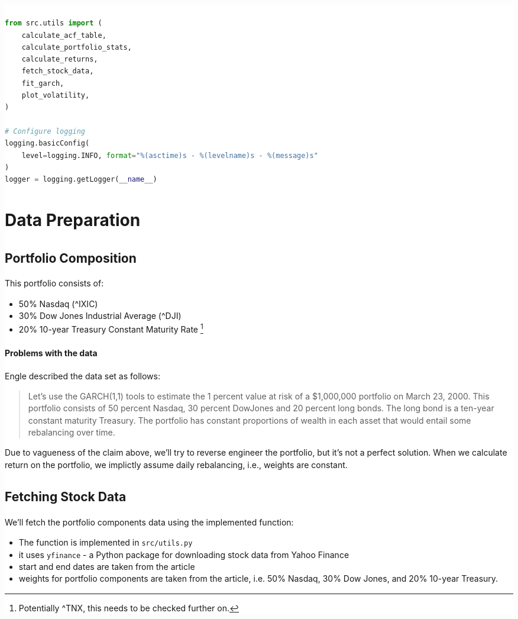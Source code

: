 ``` python

from src.utils import (
    calculate_acf_table,
    calculate_portfolio_stats,
    calculate_returns,
    fetch_stock_data,
    fit_garch,
    plot_volatility,
)

# Configure logging
logging.basicConfig(
    level=logging.INFO, format="%(asctime)s - %(levelname)s - %(message)s"
)
logger = logging.getLogger(__name__)
```

# Data Preparation

## Portfolio Composition

This portfolio consists of:

- 50% Nasdaq (^IXIC)
- 30% Dow Jones Industrial Average (^DJI)
- 20% 10-year Treasury Constant Maturity Rate [^1]

#### Problems with the data

Engle described the data set as follows:

> Let’s use the GARCH(1,1) tools to estimate the 1 percent value at risk
> of a \$1,000,000 portfolio on March 23, 2000. This portfolio consists
> of 50 percent Nasdaq, 30 percent DowJones and 20 percent long bonds.
> The long bond is a ten-year constant maturity Treasury. The portfolio
> has constant proportions of wealth in each asset that would entail
> some rebalancing over time.

Due to vagueness of the claim above, we’ll try to reverse engineer the
portfolio, but it’s not a perfect solution. When we calculate return on
the portfolio, we implictly assume daily rebalancing, i.e., weights are
constant.

## Fetching Stock Data

We’ll fetch the portfolio components data using the implemented
function:

- The function is implemented in `src/utils.py`
- it uses `yfinance` - a Python package for downloading stock data from
  Yahoo Finance
- start and end dates are taken from the article
- weights for portfolio components are taken from the article, i.e. 50%
  Nasdaq, 30% Dow Jones, and 20% 10-year Treasury.


[^1]: Potentially ^TNX, this needs to be checked further on.
